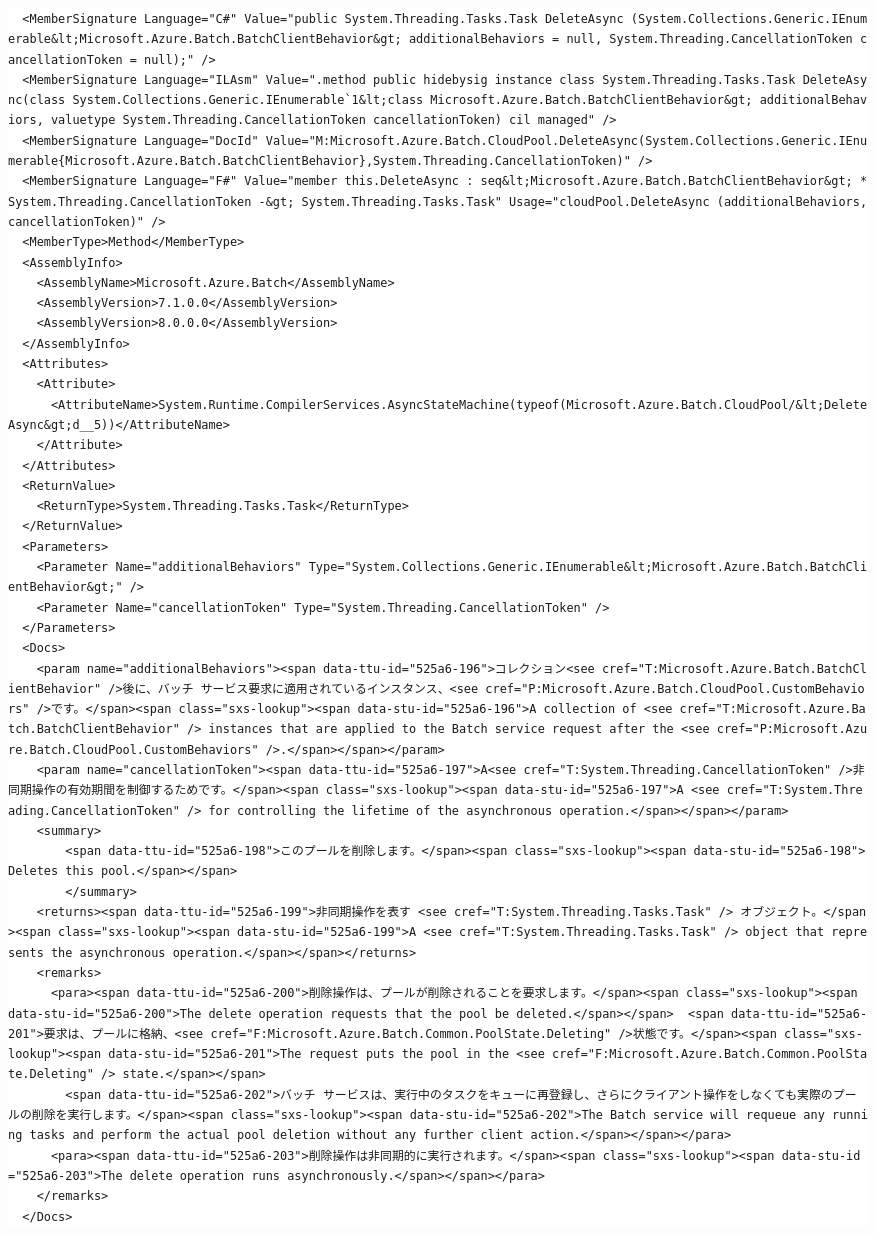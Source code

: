       <MemberSignature Language="C#" Value="public System.Threading.Tasks.Task DeleteAsync (System.Collections.Generic.IEnumerable&lt;Microsoft.Azure.Batch.BatchClientBehavior&gt; additionalBehaviors = null, System.Threading.CancellationToken cancellationToken = null);" />
      <MemberSignature Language="ILAsm" Value=".method public hidebysig instance class System.Threading.Tasks.Task DeleteAsync(class System.Collections.Generic.IEnumerable`1&lt;class Microsoft.Azure.Batch.BatchClientBehavior&gt; additionalBehaviors, valuetype System.Threading.CancellationToken cancellationToken) cil managed" />
      <MemberSignature Language="DocId" Value="M:Microsoft.Azure.Batch.CloudPool.DeleteAsync(System.Collections.Generic.IEnumerable{Microsoft.Azure.Batch.BatchClientBehavior},System.Threading.CancellationToken)" />
      <MemberSignature Language="F#" Value="member this.DeleteAsync : seq&lt;Microsoft.Azure.Batch.BatchClientBehavior&gt; * System.Threading.CancellationToken -&gt; System.Threading.Tasks.Task" Usage="cloudPool.DeleteAsync (additionalBehaviors, cancellationToken)" />
      <MemberType>Method</MemberType>
      <AssemblyInfo>
        <AssemblyName>Microsoft.Azure.Batch</AssemblyName>
        <AssemblyVersion>7.1.0.0</AssemblyVersion>
        <AssemblyVersion>8.0.0.0</AssemblyVersion>
      </AssemblyInfo>
      <Attributes>
        <Attribute>
          <AttributeName>System.Runtime.CompilerServices.AsyncStateMachine(typeof(Microsoft.Azure.Batch.CloudPool/&lt;DeleteAsync&gt;d__5))</AttributeName>
        </Attribute>
      </Attributes>
      <ReturnValue>
        <ReturnType>System.Threading.Tasks.Task</ReturnType>
      </ReturnValue>
      <Parameters>
        <Parameter Name="additionalBehaviors" Type="System.Collections.Generic.IEnumerable&lt;Microsoft.Azure.Batch.BatchClientBehavior&gt;" />
        <Parameter Name="cancellationToken" Type="System.Threading.CancellationToken" />
      </Parameters>
      <Docs>
        <param name="additionalBehaviors"><span data-ttu-id="525a6-196">コレクション<see cref="T:Microsoft.Azure.Batch.BatchClientBehavior" />後に、バッチ サービス要求に適用されているインスタンス、<see cref="P:Microsoft.Azure.Batch.CloudPool.CustomBehaviors" />です。</span><span class="sxs-lookup"><span data-stu-id="525a6-196">A collection of <see cref="T:Microsoft.Azure.Batch.BatchClientBehavior" /> instances that are applied to the Batch service request after the <see cref="P:Microsoft.Azure.Batch.CloudPool.CustomBehaviors" />.</span></span></param>
        <param name="cancellationToken"><span data-ttu-id="525a6-197">A<see cref="T:System.Threading.CancellationToken" />非同期操作の有効期間を制御するためです。</span><span class="sxs-lookup"><span data-stu-id="525a6-197">A <see cref="T:System.Threading.CancellationToken" /> for controlling the lifetime of the asynchronous operation.</span></span></param>
        <summary>
            <span data-ttu-id="525a6-198">このプールを削除します。</span><span class="sxs-lookup"><span data-stu-id="525a6-198">Deletes this pool.</span></span>
            </summary>
        <returns><span data-ttu-id="525a6-199">非同期操作を表す <see cref="T:System.Threading.Tasks.Task" /> オブジェクト。</span><span class="sxs-lookup"><span data-stu-id="525a6-199">A <see cref="T:System.Threading.Tasks.Task" /> object that represents the asynchronous operation.</span></span></returns>
        <remarks>
          <para><span data-ttu-id="525a6-200">削除操作は、プールが削除されることを要求します。</span><span class="sxs-lookup"><span data-stu-id="525a6-200">The delete operation requests that the pool be deleted.</span></span>  <span data-ttu-id="525a6-201">要求は、プールに格納、<see cref="F:Microsoft.Azure.Batch.Common.PoolState.Deleting" />状態です。</span><span class="sxs-lookup"><span data-stu-id="525a6-201">The request puts the pool in the <see cref="F:Microsoft.Azure.Batch.Common.PoolState.Deleting" /> state.</span></span>
            <span data-ttu-id="525a6-202">バッチ サービスは、実行中のタスクをキューに再登録し、さらにクライアント操作をしなくても実際のプールの削除を実行します。</span><span class="sxs-lookup"><span data-stu-id="525a6-202">The Batch service will requeue any running tasks and perform the actual pool deletion without any further client action.</span></span></para>
          <para><span data-ttu-id="525a6-203">削除操作は非同期的に実行されます。</span><span class="sxs-lookup"><span data-stu-id="525a6-203">The delete operation runs asynchronously.</span></span></para>
        </remarks>
      </Docs>
